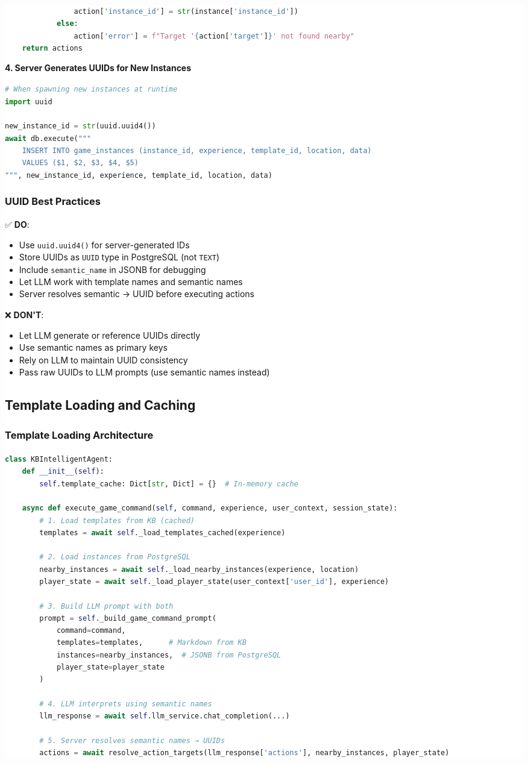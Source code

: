 ```python
                action['instance_id'] = str(instance['instance_id'])
            else:
                action['error'] = f"Target '{action['target']}' not found nearby"
    return actions
```

**4. Server Generates UUIDs for New Instances**

```python
# When spawning new instances at runtime
import uuid

new_instance_id = str(uuid.uuid4())
await db.execute("""
    INSERT INTO game_instances (instance_id, experience, template_id, location, data)
    VALUES ($1, $2, $3, $4, $5)
""", new_instance_id, experience, template_id, location, data)
```

### UUID Best Practices

✅ **DO**:
- Use `uuid.uuid4()` for server-generated IDs
- Store UUIDs as `UUID` type in PostgreSQL (not `TEXT`)
- Include `semantic_name` in JSONB for debugging
- Let LLM work with template names and semantic names
- Server resolves semantic → UUID before executing actions

❌ **DON'T**:
- Let LLM generate or reference UUIDs directly
- Use semantic names as primary keys
- Rely on LLM to maintain UUID consistency
- Pass raw UUIDs to LLM prompts (use semantic names instead)

## Template Loading and Caching

### Template Loading Architecture

```python
class KBIntelligentAgent:
    def __init__(self):
        self.template_cache: Dict[str, Dict] = {}  # In-memory cache

    async def execute_game_command(self, command, experience, user_context, session_state):
        # 1. Load templates from KB (cached)
        templates = await self._load_templates_cached(experience)

        # 2. Load instances from PostgreSQL
        nearby_instances = await self._load_nearby_instances(experience, location)
        player_state = await self._load_player_state(user_context['user_id'], experience)

        # 3. Build LLM prompt with both
        prompt = self._build_game_command_prompt(
            command=command,
            templates=templates,      # Markdown from KB
            instances=nearby_instances,  # JSONB from PostgreSQL
            player_state=player_state
        )

        # 4. LLM interprets using semantic names
        llm_response = await self.llm_service.chat_completion(...)

        # 5. Server resolves semantic names → UUIDs
        actions = await resolve_action_targets(llm_response['actions'], nearby_instances, player_state)
```
